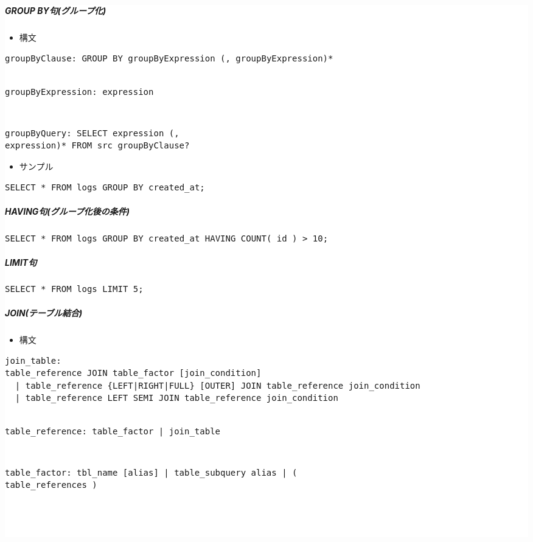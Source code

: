 </pre>
</div>
<div class="section">
<h5>GROUP BY句(グループ化)</h5>

<ul>
<li>構文</li>
</ul><pre class="hljs sql" data-lang="sql" data-unlink>groupByClause: <span class="synSpecial">GROUP</span> <span class="synSpecial">BY</span> groupByExpression (, groupByExpression)*

groupByExpression: expression

groupByQuery: <span class="synStatement">SELECT</span> expression (, expression)* <span class="synSpecial">FROM</span> src groupByClause?
</pre>
<ul>
<li>サンプル</li>
</ul><pre class="hljs sql" data-lang="sql" data-unlink><span class="synStatement">SELECT</span> * <span class="synSpecial">FROM</span> logs <span class="synSpecial">GROUP</span> <span class="synSpecial">BY</span> created_at;
</pre>
</div>
<div class="section">
<h5>HAVING句(グループ化後の条件)</h5>
<pre class="hljs sql" data-lang="sql" data-unlink><span class="synStatement">SELECT</span> * <span class="synSpecial">FROM</span> logs <span class="synSpecial">GROUP</span> <span class="synSpecial">BY</span> created_at <span class="synSpecial">HAVING</span> COUNT( id ) > <span class="synConstant">10</span>;
</pre>
</div>
<div class="section">
<h5>LIMIT句</h5>
<pre class="hljs sql" data-lang="sql" data-unlink><span class="synStatement">SELECT</span> * <span class="synSpecial">FROM</span> logs LIMIT <span class="synConstant">5</span>;
</pre>
</div>
<div class="section">
<h5>JOIN(テーブル結合)</h5>

<ul>
<li>構文</li>
</ul><pre class="code" data-lang="" data-unlink>join_table:
table_reference JOIN table_factor [join_condition]
  | table_reference {LEFT|RIGHT|FULL} [OUTER] JOIN table_reference join_condition
  | table_reference LEFT SEMI JOIN table_reference join_condition

table_reference:
table_factor
  | join_table

table_factor:
tbl_name [alias]
  | table_subquery alias
  | ( table_references )
